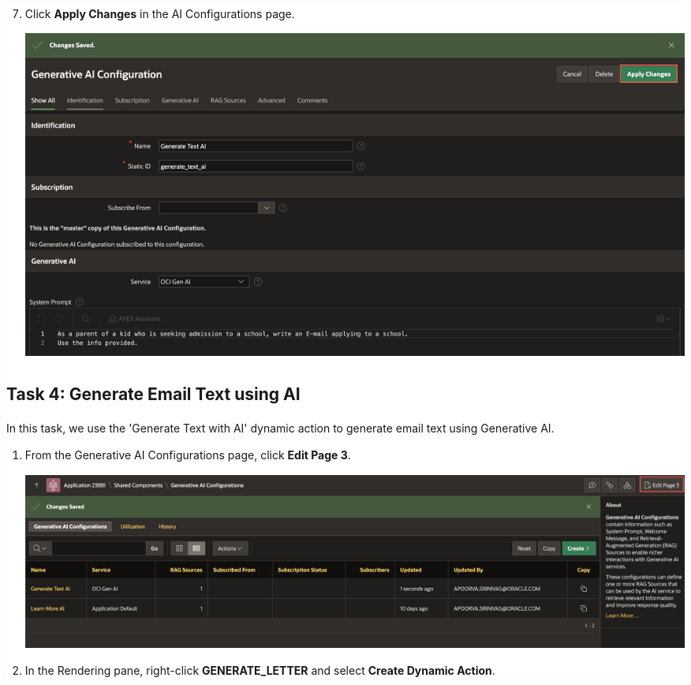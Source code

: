 7. Click **Apply Changes** in the AI Configurations page.

    ![AI configuration details page](images/apply-changes.png ' ')

## Task 4: Generate Email Text using AI

In this task, we use the 'Generate Text with AI' dynamic action to generate email text using Generative AI.

1. From the Generative AI Configurations page, click **Edit Page 3**.

    ![AI configuration details page](images/edit-page-3.png ' ')

2. In the Rendering pane, right-click **GENERATE_LETTER** and select **Create Dynamic Action**.
